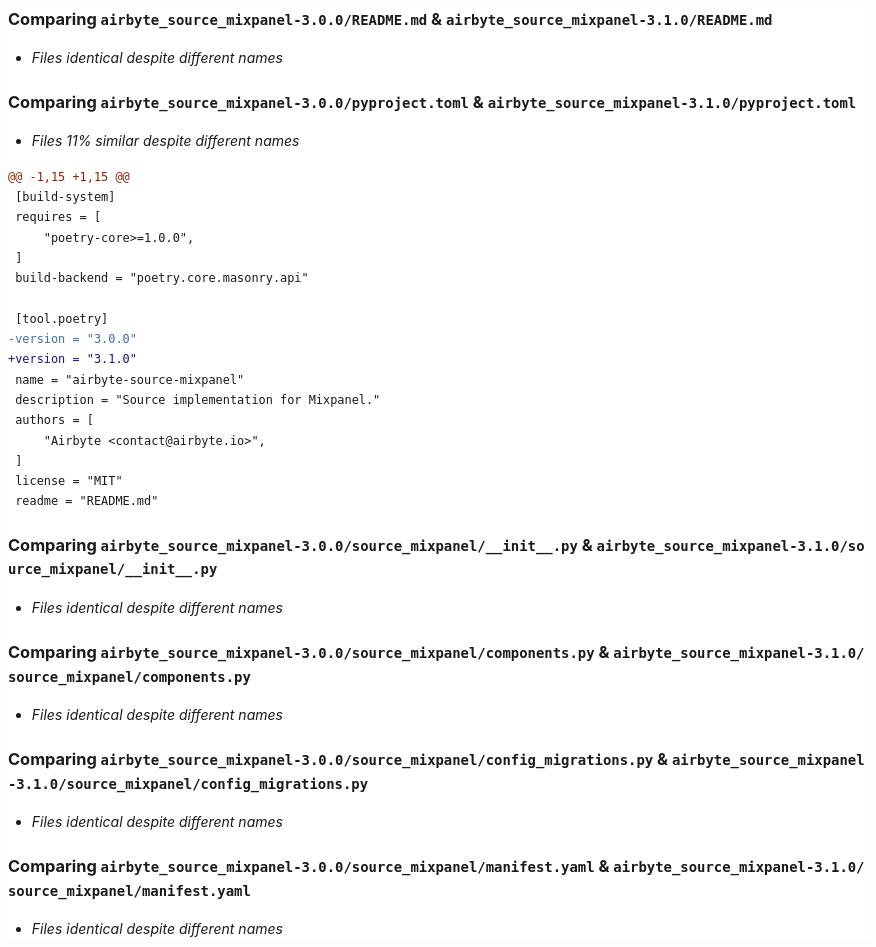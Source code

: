 ### Comparing `airbyte_source_mixpanel-3.0.0/README.md` & `airbyte_source_mixpanel-3.1.0/README.md`

 * *Files identical despite different names*

### Comparing `airbyte_source_mixpanel-3.0.0/pyproject.toml` & `airbyte_source_mixpanel-3.1.0/pyproject.toml`

 * *Files 11% similar despite different names*

```diff
@@ -1,15 +1,15 @@
 [build-system]
 requires = [
     "poetry-core>=1.0.0",
 ]
 build-backend = "poetry.core.masonry.api"
 
 [tool.poetry]
-version = "3.0.0"
+version = "3.1.0"
 name = "airbyte-source-mixpanel"
 description = "Source implementation for Mixpanel."
 authors = [
     "Airbyte <contact@airbyte.io>",
 ]
 license = "MIT"
 readme = "README.md"
```

### Comparing `airbyte_source_mixpanel-3.0.0/source_mixpanel/__init__.py` & `airbyte_source_mixpanel-3.1.0/source_mixpanel/__init__.py`

 * *Files identical despite different names*

### Comparing `airbyte_source_mixpanel-3.0.0/source_mixpanel/components.py` & `airbyte_source_mixpanel-3.1.0/source_mixpanel/components.py`

 * *Files identical despite different names*

### Comparing `airbyte_source_mixpanel-3.0.0/source_mixpanel/config_migrations.py` & `airbyte_source_mixpanel-3.1.0/source_mixpanel/config_migrations.py`

 * *Files identical despite different names*

### Comparing `airbyte_source_mixpanel-3.0.0/source_mixpanel/manifest.yaml` & `airbyte_source_mixpanel-3.1.0/source_mixpanel/manifest.yaml`

 * *Files identical despite different names*
